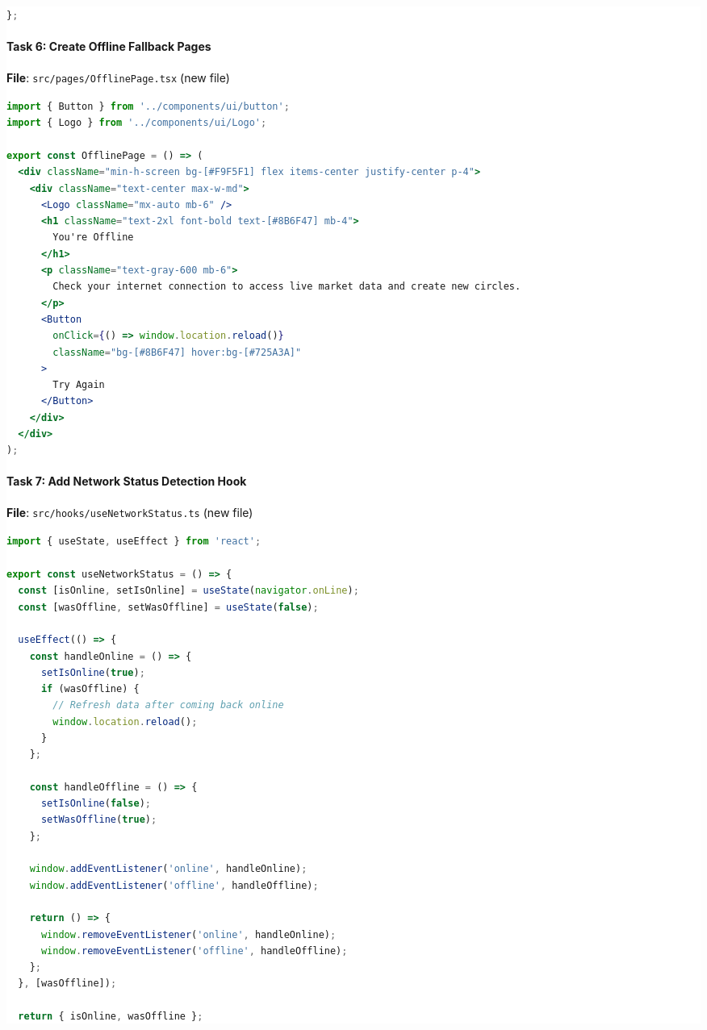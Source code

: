 ```jsx
};
```

#### Task 6: Create Offline Fallback Pages
**File**: `src/pages/OfflinePage.tsx` (new file)

```jsx
import { Button } from '../components/ui/button';
import { Logo } from '../components/ui/Logo';

export const OfflinePage = () => (
  <div className="min-h-screen bg-[#F9F5F1] flex items-center justify-center p-4">
    <div className="text-center max-w-md">
      <Logo className="mx-auto mb-6" />
      <h1 className="text-2xl font-bold text-[#8B6F47] mb-4">
        You're Offline
      </h1>
      <p className="text-gray-600 mb-6">
        Check your internet connection to access live market data and create new circles.
      </p>
      <Button 
        onClick={() => window.location.reload()}
        className="bg-[#8B6F47] hover:bg-[#725A3A]"
      >
        Try Again
      </Button>
    </div>
  </div>
);
```

#### Task 7: Add Network Status Detection Hook
**File**: `src/hooks/useNetworkStatus.ts` (new file)

```javascript
import { useState, useEffect } from 'react';

export const useNetworkStatus = () => {
  const [isOnline, setIsOnline] = useState(navigator.onLine);
  const [wasOffline, setWasOffline] = useState(false);
  
  useEffect(() => {
    const handleOnline = () => {
      setIsOnline(true);
      if (wasOffline) {
        // Refresh data after coming back online
        window.location.reload();
      }
    };
    
    const handleOffline = () => {
      setIsOnline(false);
      setWasOffline(true);
    };
    
    window.addEventListener('online', handleOnline);
    window.addEventListener('offline', handleOffline);
    
    return () => {
      window.removeEventListener('online', handleOnline);
      window.removeEventListener('offline', handleOffline);
    };
  }, [wasOffline]);
  
  return { isOnline, wasOffline };
```